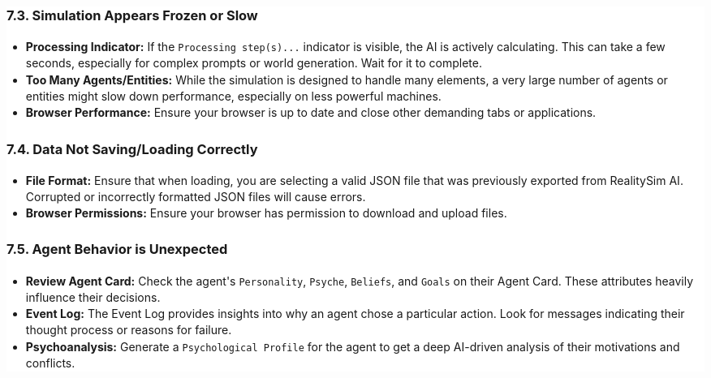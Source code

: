 ### 7.3. Simulation Appears Frozen or Slow
*   **Processing Indicator:** If the `Processing step(s)...` indicator is visible, the AI is actively calculating. This can take a few seconds, especially for complex prompts or world generation. Wait for it to complete.
*   **Too Many Agents/Entities:** While the simulation is designed to handle many elements, a very large number of agents or entities might slow down performance, especially on less powerful machines.
*   **Browser Performance:** Ensure your browser is up to date and close other demanding tabs or applications.

### 7.4. Data Not Saving/Loading Correctly
*   **File Format:** Ensure that when loading, you are selecting a valid JSON file that was previously exported from RealitySim AI. Corrupted or incorrectly formatted JSON files will cause errors.
*   **Browser Permissions:** Ensure your browser has permission to download and upload files.

### 7.5. Agent Behavior is Unexpected
*   **Review Agent Card:** Check the agent's `Personality`, `Psyche`, `Beliefs`, and `Goals` on their Agent Card. These attributes heavily influence their decisions.
*   **Event Log:** The Event Log provides insights into why an agent chose a particular action. Look for messages indicating their thought process or reasons for failure.
*   **Psychoanalysis:** Generate a `Psychological Profile` for the agent to get a deep AI-driven analysis of their motivations and conflicts.

